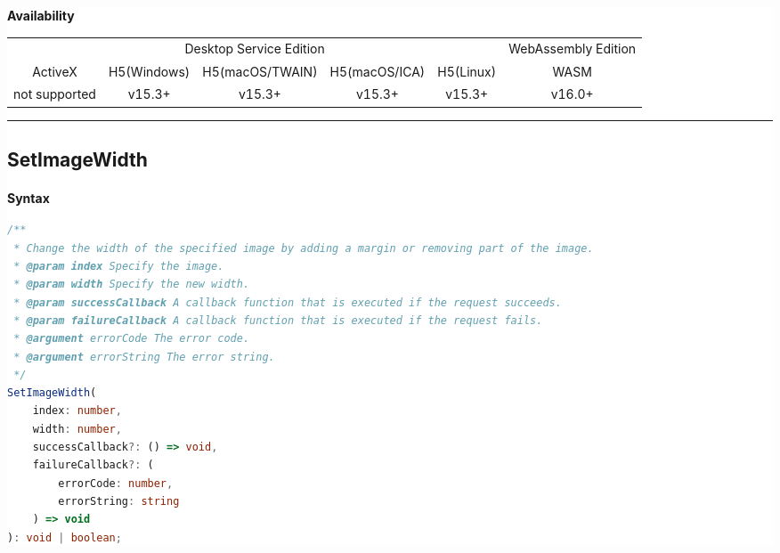 **Availability**
<div class="availability">
<table>

<tr>
<td colspan="5" align="center">Desktop Service Edition</td>
<td>WebAssembly Edition</td>
</tr>

<tr>
<td align="center">ActiveX</td>
<td align="center">H5(Windows)</td>
<td align="center">H5(macOS/TWAIN)</td>
<td align="center">H5(macOS/ICA)</td>
<td align="center">H5(Linux)</td>
<td align="center">WASM</td>
</tr>

<tr>
<td align="center">not supported </td>
<td align="center">v15.3+ </td>
<td align="center">v15.3+ </td>
<td align="center">v15.3+ </td>
<td align="center">v15.3+ </td>
<td align="center">v16.0+</td>
</tr>

</table>
</div>

---

## SetImageWidth

**Syntax**

```typescript
/**
 * Change the width of the specified image by adding a margin or removing part of the image.
 * @param index Specify the image.
 * @param width Specify the new width.
 * @param successCallback A callback function that is executed if the request succeeds.
 * @param failureCallback A callback function that is executed if the request fails.
 * @argument errorCode The error code.
 * @argument errorString The error string.
 */
SetImageWidth(
    index: number,
    width: number,
    successCallback?: () => void,
    failureCallback?: (
        errorCode: number,
        errorString: string
    ) => void
): void | boolean;
```

